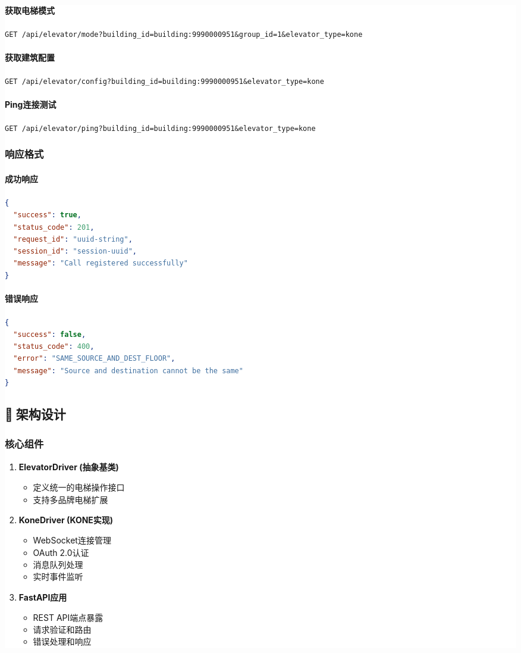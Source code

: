 #### 获取电梯模式
```http
GET /api/elevator/mode?building_id=building:9990000951&group_id=1&elevator_type=kone
```

#### 获取建筑配置
```http
GET /api/elevator/config?building_id=building:9990000951&elevator_type=kone
```

#### Ping连接测试
```http
GET /api/elevator/ping?building_id=building:9990000951&elevator_type=kone
```

### 响应格式

#### 成功响应
```json
{
  "success": true,
  "status_code": 201,
  "request_id": "uuid-string",
  "session_id": "session-uuid",
  "message": "Call registered successfully"
}
```

#### 错误响应
```json
{
  "success": false,
  "status_code": 400,
  "error": "SAME_SOURCE_AND_DEST_FLOOR",
  "message": "Source and destination cannot be the same"
}
```

## 🔧 架构设计

### 核心组件

1. **ElevatorDriver (抽象基类)**
   - 定义统一的电梯操作接口
   - 支持多品牌电梯扩展

2. **KoneDriver (KONE实现)**
   - WebSocket连接管理
   - OAuth 2.0认证
   - 消息队列处理
   - 实时事件监听

3. **FastAPI应用**
   - REST API端点暴露
   - 请求验证和路由
   - 错误处理和响应
